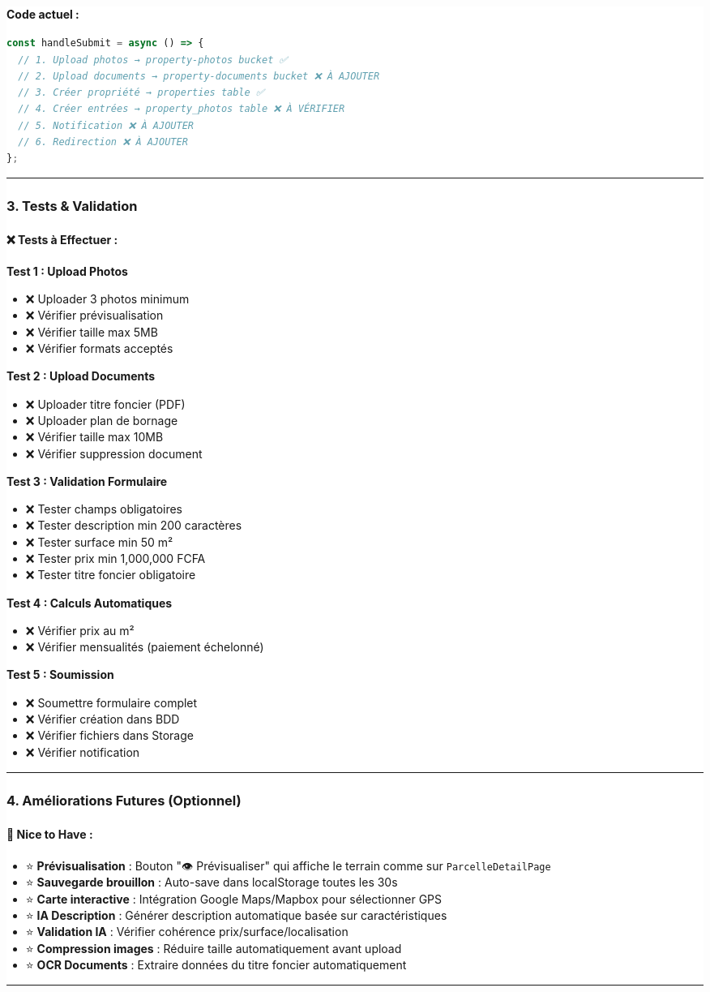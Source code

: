 **Code actuel :**
```javascript
const handleSubmit = async () => {
  // 1. Upload photos → property-photos bucket ✅
  // 2. Upload documents → property-documents bucket ❌ À AJOUTER
  // 3. Créer propriété → properties table ✅
  // 4. Créer entrées → property_photos table ❌ À VÉRIFIER
  // 5. Notification ❌ À AJOUTER
  // 6. Redirection ❌ À AJOUTER
};
```

---

### 3. Tests & Validation

#### ❌ Tests à Effectuer :

**Test 1 : Upload Photos**
- ❌ Uploader 3 photos minimum
- ❌ Vérifier prévisualisation
- ❌ Vérifier taille max 5MB
- ❌ Vérifier formats acceptés

**Test 2 : Upload Documents**
- ❌ Uploader titre foncier (PDF)
- ❌ Uploader plan de bornage
- ❌ Vérifier taille max 10MB
- ❌ Vérifier suppression document

**Test 3 : Validation Formulaire**
- ❌ Tester champs obligatoires
- ❌ Tester description min 200 caractères
- ❌ Tester surface min 50 m²
- ❌ Tester prix min 1,000,000 FCFA
- ❌ Tester titre foncier obligatoire

**Test 4 : Calculs Automatiques**
- ❌ Vérifier prix au m²
- ❌ Vérifier mensualités (paiement échelonné)

**Test 5 : Soumission**
- ❌ Soumettre formulaire complet
- ❌ Vérifier création dans BDD
- ❌ Vérifier fichiers dans Storage
- ❌ Vérifier notification

---

### 4. Améliorations Futures (Optionnel)

#### 🔮 Nice to Have :

- ⭐ **Prévisualisation** : Bouton "👁️ Prévisualiser" qui affiche le terrain comme sur `ParcelleDetailPage`
- ⭐ **Sauvegarde brouillon** : Auto-save dans localStorage toutes les 30s
- ⭐ **Carte interactive** : Intégration Google Maps/Mapbox pour sélectionner GPS
- ⭐ **IA Description** : Générer description automatique basée sur caractéristiques
- ⭐ **Validation IA** : Vérifier cohérence prix/surface/localisation
- ⭐ **Compression images** : Réduire taille automatiquement avant upload
- ⭐ **OCR Documents** : Extraire données du titre foncier automatiquement

---